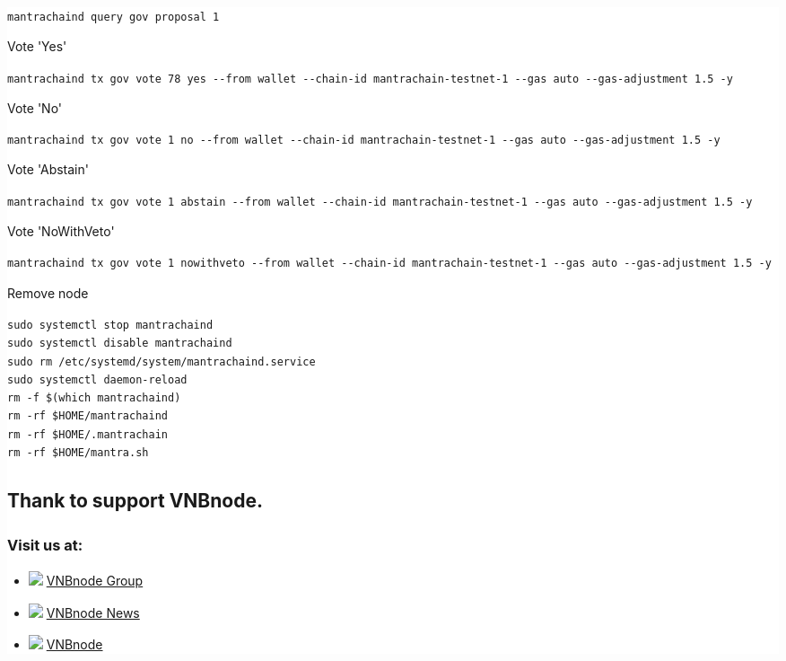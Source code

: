 ```
mantrachaind query gov proposal 1
```
Vote 'Yes'
```
mantrachaind tx gov vote 78 yes --from wallet --chain-id mantrachain-testnet-1 --gas auto --gas-adjustment 1.5 -y
```
Vote 'No'
```
mantrachaind tx gov vote 1 no --from wallet --chain-id mantrachain-testnet-1 --gas auto --gas-adjustment 1.5 -y
```
Vote 'Abstain'
```
mantrachaind tx gov vote 1 abstain --from wallet --chain-id mantrachain-testnet-1 --gas auto --gas-adjustment 1.5 -y
```
Vote 'NoWithVeto'
```
mantrachaind tx gov vote 1 nowithveto --from wallet --chain-id mantrachain-testnet-1 --gas auto --gas-adjustment 1.5 -y
```
Remove node
```
sudo systemctl stop mantrachaind
sudo systemctl disable mantrachaind
sudo rm /etc/systemd/system/mantrachaind.service
sudo systemctl daemon-reload
rm -f $(which mantrachaind)
rm -rf $HOME/mantrachaind
rm -rf $HOME/.mantrachain
rm -rf $HOME/mantra.sh
```


## Thank to support VNBnode.
### Visit us at:

* <img src="https://user-images.githubusercontent.com/50621007/183283867-56b4d69f-bc6e-4939-b00a-72aa019d1aea.png" width="30"/> <a href="https://t.me/VNBnodegroup" target="_blank">VNBnode Group</a>

* <img src="https://user-images.githubusercontent.com/50621007/183283867-56b4d69f-bc6e-4939-b00a-72aa019d1aea.png" width="30"/> <a href="https://t.me/Vnbnode" target="_blank">VNBnode News</a>

* <img src="https://raw.githubusercontent.com/vnbnode/binaries/main/Logo/VNBnode.jpg" width="30"/> <a href="https://VNBnode.com" target="_blank">VNBnode</a>